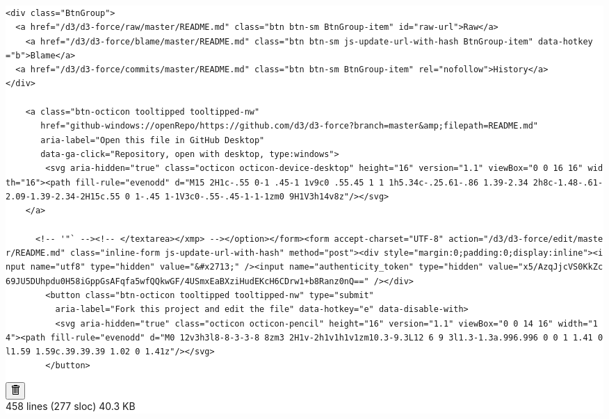 
  <div class="file">
    <div class="file-header">
  <div class="file-actions">

    <div class="BtnGroup">
      <a href="/d3/d3-force/raw/master/README.md" class="btn btn-sm BtnGroup-item" id="raw-url">Raw</a>
        <a href="/d3/d3-force/blame/master/README.md" class="btn btn-sm js-update-url-with-hash BtnGroup-item" data-hotkey="b">Blame</a>
      <a href="/d3/d3-force/commits/master/README.md" class="btn btn-sm BtnGroup-item" rel="nofollow">History</a>
    </div>

        <a class="btn-octicon tooltipped tooltipped-nw"
           href="github-windows://openRepo/https://github.com/d3/d3-force?branch=master&amp;filepath=README.md"
           aria-label="Open this file in GitHub Desktop"
           data-ga-click="Repository, open with desktop, type:windows">
            <svg aria-hidden="true" class="octicon octicon-device-desktop" height="16" version="1.1" viewBox="0 0 16 16" width="16"><path fill-rule="evenodd" d="M15 2H1c-.55 0-1 .45-1 1v9c0 .55.45 1 1 1h5.34c-.25.61-.86 1.39-2.34 2h8c-1.48-.61-2.09-1.39-2.34-2H15c.55 0 1-.45 1-1V3c0-.55-.45-1-1-1zm0 9H1V3h14v8z"/></svg>
        </a>

          <!-- '"` --><!-- </textarea></xmp> --></option></form><form accept-charset="UTF-8" action="/d3/d3-force/edit/master/README.md" class="inline-form js-update-url-with-hash" method="post"><div style="margin:0;padding:0;display:inline"><input name="utf8" type="hidden" value="&#x2713;" /><input name="authenticity_token" type="hidden" value="x5/AzqJjcVS0KkZc69JU5DUhpdu0H58iGppGsAFqfa5wfQQkwGF/4USmxEaBXziHudEKcH6CDrw1+b8Ranz0nQ==" /></div>
            <button class="btn-octicon tooltipped tooltipped-nw" type="submit"
              aria-label="Fork this project and edit the file" data-hotkey="e" data-disable-with>
              <svg aria-hidden="true" class="octicon octicon-pencil" height="16" version="1.1" viewBox="0 0 14 16" width="14"><path fill-rule="evenodd" d="M0 12v3h3l8-8-3-3-8 8zm3 2H1v-2h1v1h1v1zm10.3-9.3L12 6 9 3l1.3-1.3a.996.996 0 0 1 1.41 0l1.59 1.59c.39.39.39 1.02 0 1.41z"/></svg>
            </button>
</form>
        <!-- '"` --><!-- </textarea></xmp> --></option></form><form accept-charset="UTF-8" action="/d3/d3-force/delete/master/README.md" class="inline-form" method="post"><div style="margin:0;padding:0;display:inline"><input name="utf8" type="hidden" value="&#x2713;" /><input name="authenticity_token" type="hidden" value="NNPNWKNAPZJlI5DcAkkX6RLIl2K4lx2lwwgrhb0NN2E9jNrnm7ZE8gqlVEr44YjCsZbhVaJwJUgm0kV/6TKVMw==" /></div>
          <button class="btn-octicon btn-octicon-danger tooltipped tooltipped-nw" type="submit"
            aria-label="Fork this project and delete the file" data-disable-with>
            <svg aria-hidden="true" class="octicon octicon-trashcan" height="16" version="1.1" viewBox="0 0 12 16" width="12"><path fill-rule="evenodd" d="M11 2H9c0-.55-.45-1-1-1H5c-.55 0-1 .45-1 1H2c-.55 0-1 .45-1 1v1c0 .55.45 1 1 1v9c0 .55.45 1 1 1h7c.55 0 1-.45 1-1V5c.55 0 1-.45 1-1V3c0-.55-.45-1-1-1zm-1 12H3V5h1v8h1V5h1v8h1V5h1v8h1V5h1v9zm1-10H2V3h9v1z"/></svg>
          </button>
</form>  </div>

  <div class="file-info">
      458 lines (277 sloc)
      <span class="file-info-divider"></span>
    40.3 KB
  </div>
</div>
